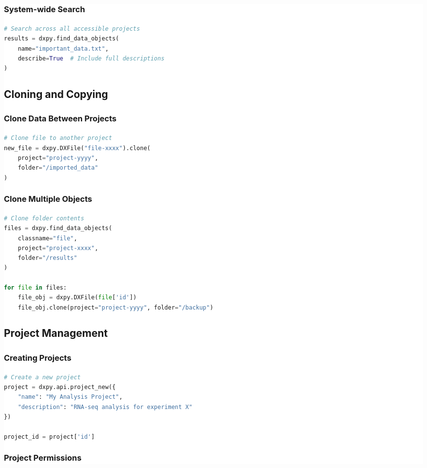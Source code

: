 ### System-wide Search

```python
# Search across all accessible projects
results = dxpy.find_data_objects(
    name="important_data.txt",
    describe=True  # Include full descriptions
)
```

## Cloning and Copying

### Clone Data Between Projects

```python
# Clone file to another project
new_file = dxpy.DXFile("file-xxxx").clone(
    project="project-yyyy",
    folder="/imported_data"
)
```

### Clone Multiple Objects

```python
# Clone folder contents
files = dxpy.find_data_objects(
    classname="file",
    project="project-xxxx",
    folder="/results"
)

for file in files:
    file_obj = dxpy.DXFile(file['id'])
    file_obj.clone(project="project-yyyy", folder="/backup")
```

## Project Management

### Creating Projects

```python
# Create a new project
project = dxpy.api.project_new({
    "name": "My Analysis Project",
    "description": "RNA-seq analysis for experiment X"
})

project_id = project['id']
```

### Project Permissions
